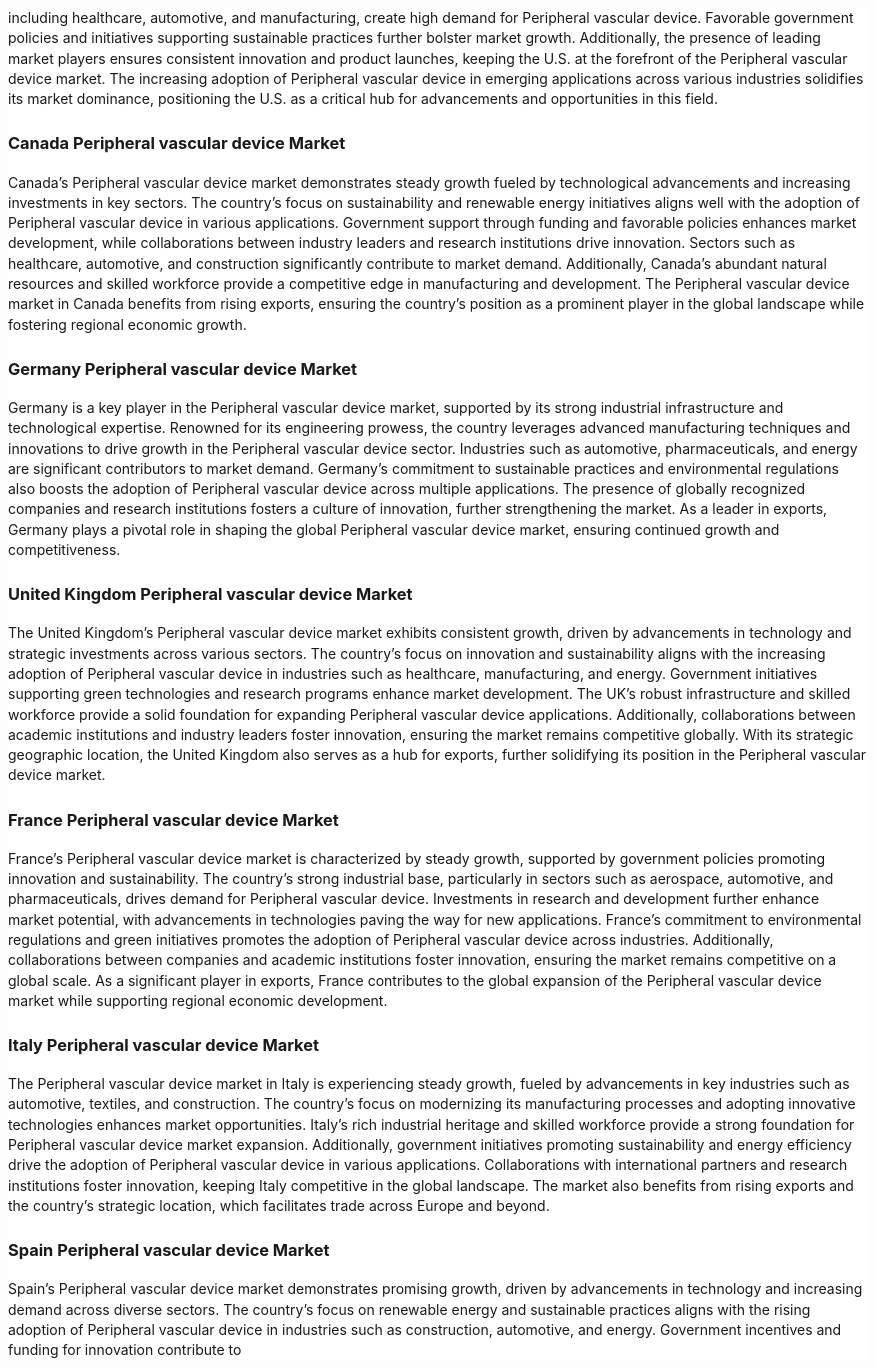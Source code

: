 including healthcare, automotive, and manufacturing, create high demand for Peripheral vascular device. Favorable government policies and initiatives supporting sustainable practices further bolster market growth. Additionally, the presence of leading market players ensures consistent innovation and product launches, keeping the U.S. at the forefront of the Peripheral vascular device market. The increasing adoption of Peripheral vascular device in emerging applications across various industries solidifies its market dominance, positioning the U.S. as a critical hub for advancements and opportunities in this field.</p><h3>Canada Peripheral vascular device Market</h3><p>Canada&rsquo;s Peripheral vascular device market demonstrates steady growth fueled by technological advancements and increasing investments in key sectors. The country&rsquo;s focus on sustainability and renewable energy initiatives aligns well with the adoption of Peripheral vascular device in various applications. Government support through funding and favorable policies enhances market development, while collaborations between industry leaders and research institutions drive innovation. Sectors such as healthcare, automotive, and construction significantly contribute to market demand. Additionally, Canada&rsquo;s abundant natural resources and skilled workforce provide a competitive edge in manufacturing and development. The Peripheral vascular device market in Canada benefits from rising exports, ensuring the country&rsquo;s position as a prominent player in the global landscape while fostering regional economic growth.</p><h3>Germany Peripheral vascular device Market</h3><p>Germany is a key player in the Peripheral vascular device market, supported by its strong industrial infrastructure and technological expertise. Renowned for its engineering prowess, the country leverages advanced manufacturing techniques and innovations to drive growth in the Peripheral vascular device sector. Industries such as automotive, pharmaceuticals, and energy are significant contributors to market demand. Germany&rsquo;s commitment to sustainable practices and environmental regulations also boosts the adoption of Peripheral vascular device across multiple applications. The presence of globally recognized companies and research institutions fosters a culture of innovation, further strengthening the market. As a leader in exports, Germany plays a pivotal role in shaping the global Peripheral vascular device market, ensuring continued growth and competitiveness.</p><h3>United Kingdom Peripheral vascular device Market</h3><p>The United Kingdom&rsquo;s Peripheral vascular device market exhibits consistent growth, driven by advancements in technology and strategic investments across various sectors. The country&rsquo;s focus on innovation and sustainability aligns with the increasing adoption of Peripheral vascular device in industries such as healthcare, manufacturing, and energy. Government initiatives supporting green technologies and research programs enhance market development. The UK&rsquo;s robust infrastructure and skilled workforce provide a solid foundation for expanding Peripheral vascular device applications. Additionally, collaborations between academic institutions and industry leaders foster innovation, ensuring the market remains competitive globally. With its strategic geographic location, the United Kingdom also serves as a hub for exports, further solidifying its position in the Peripheral vascular device market.</p><h3>France Peripheral vascular device Market</h3><p>France&rsquo;s Peripheral vascular device market is characterized by steady growth, supported by government policies promoting innovation and sustainability. The country&rsquo;s strong industrial base, particularly in sectors such as aerospace, automotive, and pharmaceuticals, drives demand for Peripheral vascular device. Investments in research and development further enhance market potential, with advancements in technologies paving the way for new applications. France&rsquo;s commitment to environmental regulations and green initiatives promotes the adoption of Peripheral vascular device across industries. Additionally, collaborations between companies and academic institutions foster innovation, ensuring the market remains competitive on a global scale. As a significant player in exports, France contributes to the global expansion of the Peripheral vascular device market while supporting regional economic development.</p><h3>Italy Peripheral vascular device Market</h3><p>The Peripheral vascular device market in Italy is experiencing steady growth, fueled by advancements in key industries such as automotive, textiles, and construction. The country&rsquo;s focus on modernizing its manufacturing processes and adopting innovative technologies enhances market opportunities. Italy&rsquo;s rich industrial heritage and skilled workforce provide a strong foundation for Peripheral vascular device market expansion. Additionally, government initiatives promoting sustainability and energy efficiency drive the adoption of Peripheral vascular device in various applications. Collaborations with international partners and research institutions foster innovation, keeping Italy competitive in the global landscape. The market also benefits from rising exports and the country&rsquo;s strategic location, which facilitates trade across Europe and beyond.</p><h3>Spain Peripheral vascular device Market</h3><p>Spain&rsquo;s Peripheral vascular device market demonstrates promising growth, driven by advancements in technology and increasing demand across diverse sectors. The country&rsquo;s focus on renewable energy and sustainable practices aligns with the rising adoption of Peripheral vascular device in industries such as construction, automotive, and energy. Government incentives and funding for innovation contribute to